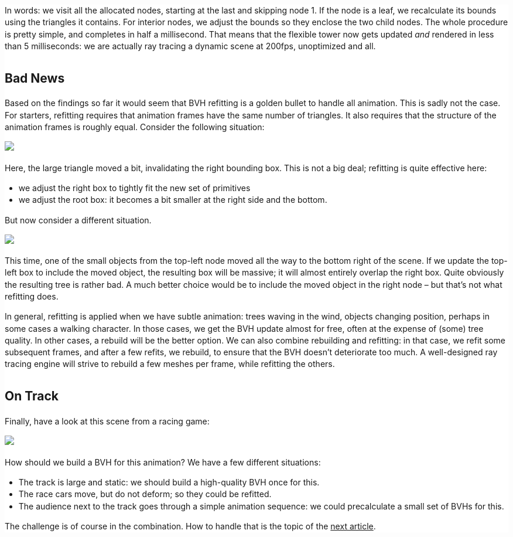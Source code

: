 
In words: we visit all the allocated nodes, starting at the last and skipping node 1. If the node is a leaf, we recalculate its bounds using the triangles it contains. For interior nodes, we adjust the bounds so they enclose the two child nodes. The whole procedure is pretty simple, and completes in half a millisecond. That means that the flexible tower now gets updated _and_ rendered in less than 5 milliseconds: we are actually ray tracing a dynamic scene at 200fps, unoptimized and all.

## Bad News

Based on the findings so far it would seem that BVH refitting is a golden bullet to handle all animation. This is sadly not the case. For starters, refitting requires that animation frames have the same number of triangles. It also requires that the structure of the animation frames is roughly equal. Consider the following situation:

![](https://raw.githubusercontent.com/jbikker/ompf2/main/smallchange-1024x433.jpg)

Here, the large triangle moved a bit, invalidating the right bounding box. This is not a big deal; refitting is quite effective here:

- we adjust the right box to tightly fit the new set of primitives
- we adjust the root box: it becomes a bit smaller at the right side and the bottom.

But now consider a different situation.

![](https://raw.githubusercontent.com/jbikker/ompf2/main/bigchange-1024x433.jpg)

This time, one of the small objects from the top-left node moved all the way to the bottom right of the scene. If we update the top-left box to include the moved object, the resulting box will be massive; it will almost entirely overlap the right box. Quite obviously the resulting tree is rather bad. A much better choice would be to include the moved object in the right node – but that’s not what refitting does.

In general, refitting is applied when we have subtle animation: trees waving in the wind, objects changing position, perhaps in some cases a walking character. In those cases, we get the BVH update almost for free, often at the expense of (some) tree quality. In other cases, a rebuild will be the better option. We can also combine rebuilding and refitting: in that case, we refit some subsequent frames, and after a few refits, we rebuild, to ensure that the BVH doesn’t deteriorate too much. A well-designed ray tracing engine will strive to rebuild a few meshes per frame, while refitting the others.

## On Track

Finally, have a look at this scene from a racing game:

![](https://raw.githubusercontent.com/jbikker/ompf2/main/racinggame.jpg)

How should we build a BVH for this animation? We have a few different situations:

- The track is large and static: we should build a high-quality BVH once for this.
- The race cars move, but do not deform; so they could be refitted.
- The audience next to the track goes through a simple animation sequence: we could precalculate a small set of BVHs for this.

The challenge is of course in the combination. How to handle that is the topic of the [next article](https://jacco.ompf2.com/2022/05/07/how-to-build-a-bvh-part-5-tlas-blas/).